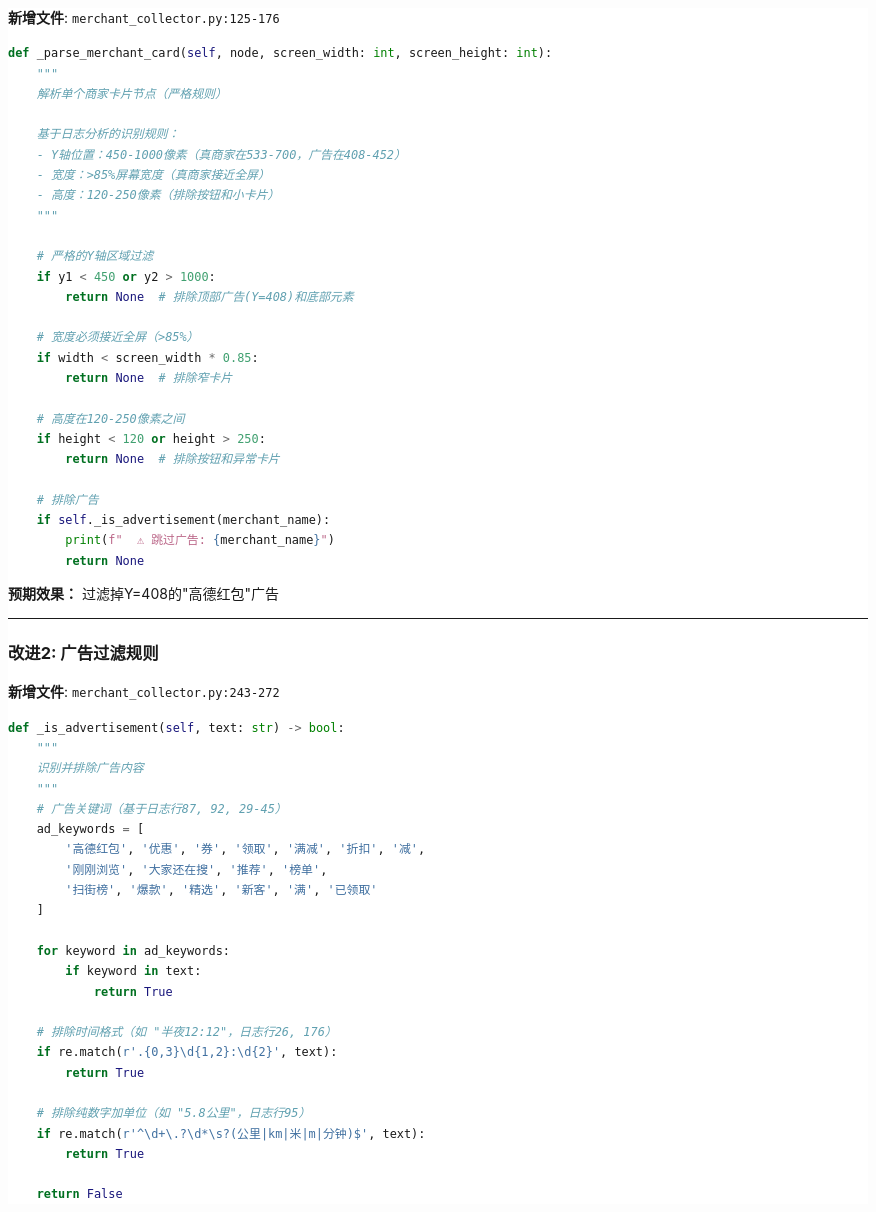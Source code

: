 **新增文件**: `merchant_collector.py:125-176`

```python
def _parse_merchant_card(self, node, screen_width: int, screen_height: int):
    """
    解析单个商家卡片节点（严格规则）

    基于日志分析的识别规则：
    - Y轴位置：450-1000像素（真商家在533-700，广告在408-452）
    - 宽度：>85%屏幕宽度（真商家接近全屏）
    - 高度：120-250像素（排除按钮和小卡片）
    """

    # 严格的Y轴区域过滤
    if y1 < 450 or y2 > 1000:
        return None  # 排除顶部广告(Y=408)和底部元素

    # 宽度必须接近全屏（>85%）
    if width < screen_width * 0.85:
        return None  # 排除窄卡片

    # 高度在120-250像素之间
    if height < 120 or height > 250:
        return None  # 排除按钮和异常卡片

    # 排除广告
    if self._is_advertisement(merchant_name):
        print(f"  ⚠ 跳过广告: {merchant_name}")
        return None
```

**预期效果：** 过滤掉Y=408的"高德红包"广告

---

### 改进2: 广告过滤规则

**新增文件**: `merchant_collector.py:243-272`

```python
def _is_advertisement(self, text: str) -> bool:
    """
    识别并排除广告内容
    """
    # 广告关键词（基于日志行87, 92, 29-45）
    ad_keywords = [
        '高德红包', '优惠', '券', '领取', '满减', '折扣', '减',
        '刚刚浏览', '大家还在搜', '推荐', '榜单',
        '扫街榜', '爆款', '精选', '新客', '满', '已领取'
    ]

    for keyword in ad_keywords:
        if keyword in text:
            return True

    # 排除时间格式（如 "半夜12:12"，日志行26, 176）
    if re.match(r'.{0,3}\d{1,2}:\d{2}', text):
        return True

    # 排除纯数字加单位（如 "5.8公里"，日志行95）
    if re.match(r'^\d+\.?\d*\s?(公里|km|米|m|分钟)$', text):
        return True

    return False
```
